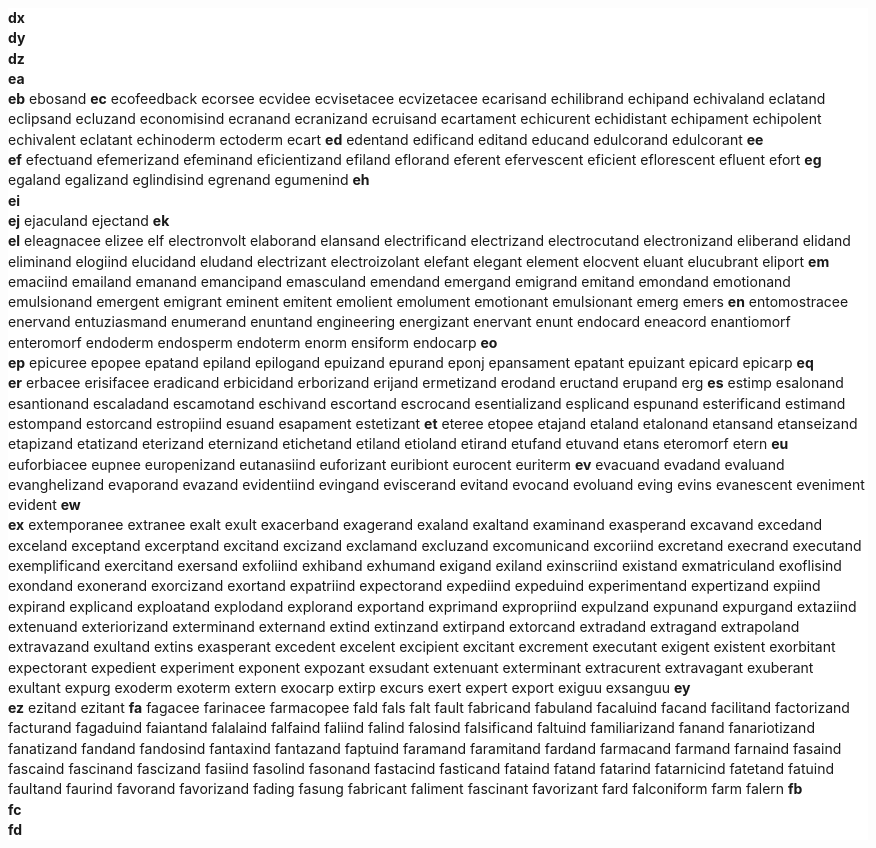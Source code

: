 **dx**	
**dy**	
**dz**	
**ea**	
**eb**	ebosand 
**ec**	ecofeedback ecorsee ecvidee ecvisetacee ecvizetacee ecarisand echilibrand echipand echivaland eclatand eclipsand ecluzand economisind ecranand ecranizand ecruisand ecartament echicurent echidistant echipament echipolent echivalent eclatant echinoderm ectoderm ecart 
**ed**	edentand edificand editand educand edulcorand edulcorant 
**ee**	
**ef**	efectuand efemerizand efeminand eficientizand efiland eflorand eferent efervescent eficient eflorescent efluent efort 
**eg**	egaland egalizand eglindisind egrenand egumenind 
**eh**	
**ei**	
**ej**	ejaculand ejectand 
**ek**	
**el**	eleagnacee elizee elf electronvolt elaborand elansand electrificand electrizand electrocutand electronizand eliberand elidand eliminand elogiind elucidand eludand electrizant electroizolant elefant elegant element elocvent eluant elucubrant eliport 
**em**	emaciind emailand emanand emancipand emasculand emendand emergand emigrand emitand emondand emotionand emulsionand emergent emigrant eminent emitent emolient emolument emotionant emulsionant emerg emers 
**en**	entomostracee enervand entuziasmand enumerand enuntand engineering energizant enervant enunt endocard eneacord enantiomorf enteromorf endoderm endosperm endoterm enorm ensiform endocarp 
**eo**	
**ep**	epicuree epopee epatand epiland epilogand epuizand epurand eponj epansament epatant epuizant epicard epicarp 
**eq**	
**er**	erbacee erisifacee eradicand erbicidand erborizand erijand ermetizand erodand eructand erupand erg 
**es**	estimp esalonand esantionand escaladand escamotand eschivand escortand escrocand esentializand esplicand espunand esterificand estimand estompand estorcand estropiind esuand esapament estetizant 
**et**	eteree etopee etajand etaland etalonand etansand etanseizand etapizand etatizand eterizand eternizand etichetand etiland etioland etirand etufand etuvand etans eteromorf etern 
**eu**	euforbiacee eupnee europenizand eutanasiind euforizant euribiont eurocent euriterm 
**ev**	evacuand evadand evaluand evanghelizand evaporand evazand evidentiind evingand eviscerand evitand evocand evoluand eving evins evanescent eveniment evident 
**ew**	
**ex**	extemporanee extranee exalt exult exacerband exagerand exaland exaltand examinand exasperand excavand excedand exceland exceptand excerptand excitand excizand exclamand excluzand excomunicand excoriind excretand execrand executand exemplificand exercitand exersand exfoliind exhiband exhumand exigand exiland exinscriind existand exmatriculand exoflisind exondand exonerand exorcizand exortand expatriind expectorand expediind expeduind experimentand expertizand expiind expirand explicand exploatand explodand explorand exportand exprimand expropriind expulzand expunand expurgand extaziind extenuand exteriorizand exterminand externand extind extinzand extirpand extorcand extradand extragand extrapoland extravazand exultand extins exasperant excedent excelent excipient excitant excrement executant exigent existent exorbitant expectorant expedient experiment exponent expozant exsudant extenuant exterminant extracurent extravagant exuberant exultant expurg exoderm exoterm extern exocarp extirp excurs exert expert export exiguu exsanguu 
**ey**	
**ez**	ezitand ezitant 
**fa**	fagacee farinacee farmacopee fald fals falt fault fabricand fabuland facaluind facand facilitand factorizand facturand fagaduind faiantand falalaind falfaind faliind falind falosind falsificand faltuind familiarizand fanand fanariotizand fanatizand fandand fandosind fantaxind fantazand faptuind faramand faramitand fardand farmacand farmand farnaind fasaind fascaind fascinand fascizand fasiind fasolind fasonand fastacind fasticand fataind fatand fatarind fatarnicind fatetand fatuind faultand faurind favorand favorizand fading fasung fabricant faliment fascinant favorizant fard falconiform farm falern 
**fb**	
**fc**	
**fd**	